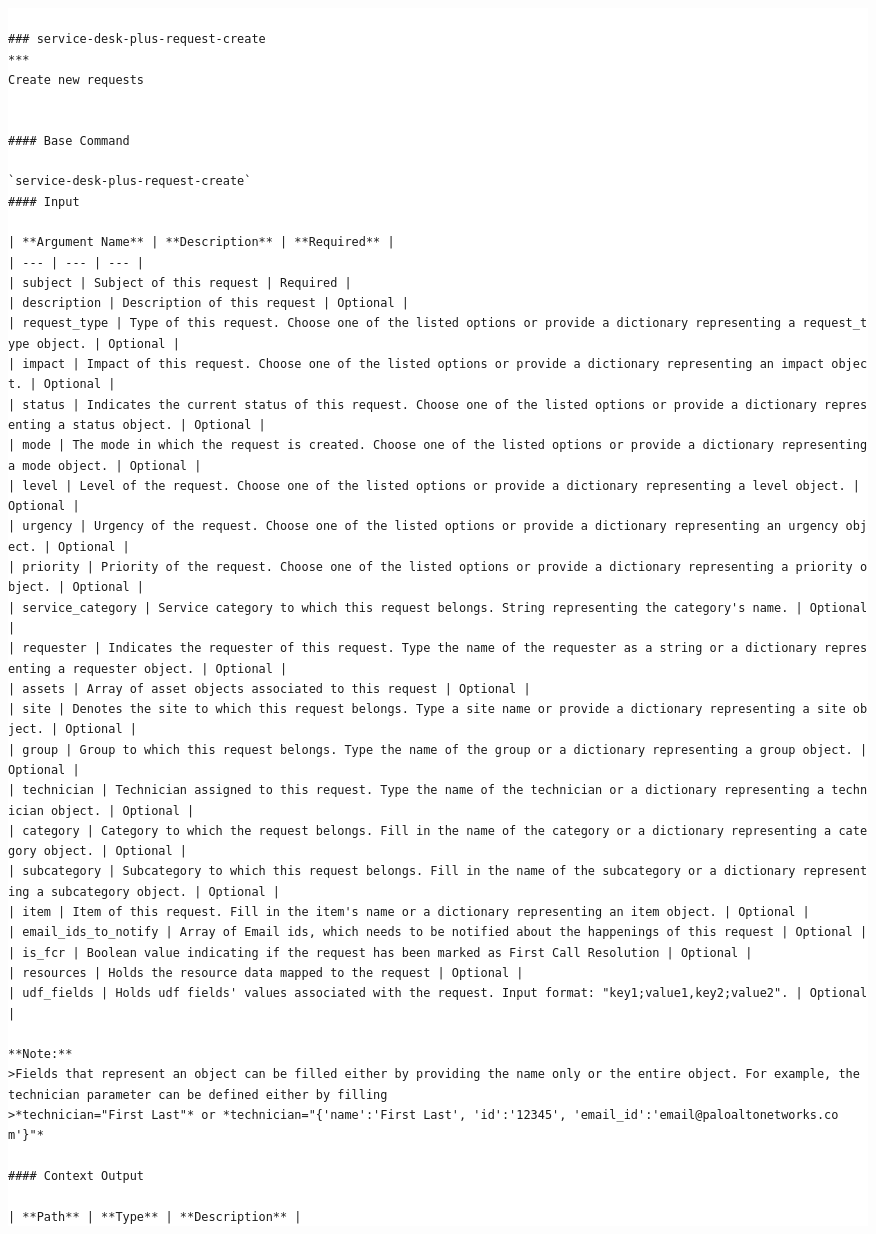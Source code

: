 ```

### service-desk-plus-request-create
***
Create new requests


#### Base Command

`service-desk-plus-request-create`
#### Input

| **Argument Name** | **Description** | **Required** |
| --- | --- | --- |
| subject | Subject of this request | Required | 
| description | Description of this request | Optional | 
| request_type | Type of this request. Choose one of the listed options or provide a dictionary representing a request_type object. | Optional | 
| impact | Impact of this request. Choose one of the listed options or provide a dictionary representing an impact object. | Optional | 
| status | Indicates the current status of this request. Choose one of the listed options or provide a dictionary representing a status object. | Optional | 
| mode | The mode in which the request is created. Choose one of the listed options or provide a dictionary representing a mode object. | Optional | 
| level | Level of the request. Choose one of the listed options or provide a dictionary representing a level object. | Optional | 
| urgency | Urgency of the request. Choose one of the listed options or provide a dictionary representing an urgency object. | Optional | 
| priority | Priority of the request. Choose one of the listed options or provide a dictionary representing a priority object. | Optional | 
| service_category | Service category to which this request belongs. String representing the category's name. | Optional | 
| requester | Indicates the requester of this request. Type the name of the requester as a string or a dictionary representing a requester object. | Optional | 
| assets | Array of asset objects associated to this request | Optional | 
| site | Denotes the site to which this request belongs. Type a site name or provide a dictionary representing a site object. | Optional | 
| group | Group to which this request belongs. Type the name of the group or a dictionary representing a group object. | Optional | 
| technician | Technician assigned to this request. Type the name of the technician or a dictionary representing a technician object. | Optional | 
| category | Category to which the request belongs. Fill in the name of the category or a dictionary representing a category object. | Optional | 
| subcategory | Subcategory to which this request belongs. Fill in the name of the subcategory or a dictionary representing a subcategory object. | Optional | 
| item | Item of this request. Fill in the item's name or a dictionary representing an item object. | Optional | 
| email_ids_to_notify | Array of Email ids, which needs to be notified about the happenings of this request | Optional | 
| is_fcr | Boolean value indicating if the request has been marked as First Call Resolution | Optional | 
| resources | Holds the resource data mapped to the request | Optional | 
| udf_fields | Holds udf fields' values associated with the request. Input format: "key1;value1,key2;value2". | Optional | 

**Note:**
>Fields that represent an object can be filled either by providing the name only or the entire object. For example, the technician parameter can be defined either by filling 
>*technician="First Last"* or *technician="{'name':'First Last', 'id':'12345', 'email_id':'email@paloaltonetworks.com'}"*

#### Context Output

| **Path** | **Type** | **Description** |
```